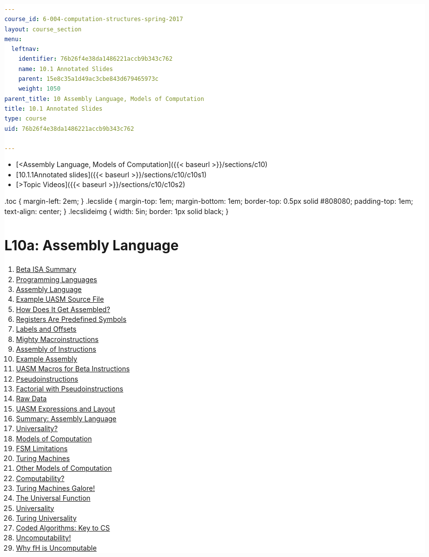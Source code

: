 ```yaml
---
course_id: 6-004-computation-structures-spring-2017
layout: course_section
menu:
  leftnav:
    identifier: 76b26f4e38da1486221accb9b343c762
    name: 10.1 Annotated Slides
    parent: 15e8c35a1d49ac3cbe843d679465973c
    weight: 1050
parent_title: 10 Assembly Language, Models of Computation
title: 10.1 Annotated Slides
type: course
uid: 76b26f4e38da1486221accb9b343c762

---
```


*   [<Assembly Language, Models of Computation]({{< baseurl >}}/sections/c10)
*   [10.1.1Annotated slides]({{< baseurl >}}/sections/c10/c10s1)
*   [\>Topic Videos]({{< baseurl >}}/sections/c10/c10s2)

.toc { margin-left: 2em; } .lecslide { margin-top: 1em; margin-bottom: 1em; border-top: 0.5px solid #808080; padding-top: 1em; text-align: center; } .lecslideimg { width: 5in; border: 1px solid black; }

L10a: Assembly Language
=======================

1.  [Beta ISA Summary](#1)
2.  [Programming Languages](#2)
3.  [Assembly Language](#3)
4.  [Example UASM Source File](#4)
5.  [How Does It Get Assembled?](#5)
6.  [Registers Are Predefined Symbols](#6)
7.  [Labels and Offsets](#7)
8.  [Mighty Macroinstructions](#8)
9.  [Assembly of Instructions](#9)
10.  [Example Assembly](#10)
11.  [UASM Macros for Beta Instructions](#11)
12.  [Pseudoinstructions](#12)
13.  [Factorial with Pseudoinstructions](#13)
14.  [Raw Data](#14)
15.  [UASM Expressions and Layout](#15)
16.  [Summary: Assembly Language](#16)
17.  [Universality?](#17)
18.  [Models of Computation](#18)
19.  [FSM Limitations](#19)
20.  [Turing Machines](#20)
21.  [Other Models of Computation](#21)
22.  [Computability?](#22)
23.  [Turing Machines Galore!](#23)
24.  [The Universal Function](#24)
25.  [Universality](#25)
26.  [Turing Universality](#26)
27.  [Coded Algorithms: Key to CS](#27)
28.  [Uncomputability!](#28)
29.  [Why fH is Uncomputable](#29)
